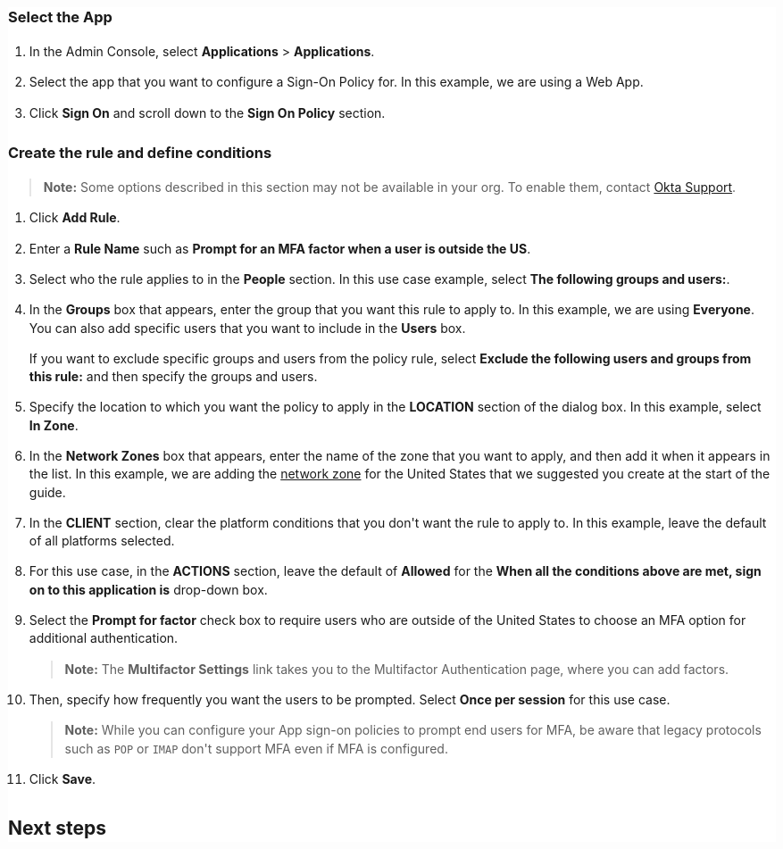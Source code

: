 ### Select the App

1. In the Admin Console, select **Applications** > **Applications**.

2. Select the app that you want to configure a Sign-On Policy for. In this example, we are using a Web App.

3. Click **Sign On** and scroll down to the **Sign On Policy** section.

### Create the rule and define conditions

> **Note:** Some options described in this section may not be available in your org. To enable them, contact [Okta Support](https://support.okta.com/help/s/?_ga=2.17747641.1660906902.1597076228-1076744453.1575496867).

1. Click **Add Rule**.

2. Enter a **Rule Name** such as **Prompt for an MFA factor when a user is outside the US**.

3. Select who the rule applies to in the **People** section. In this use case example, select **The following groups and users:**.

4. In the **Groups** box that appears, enter the group that you want this rule to apply to. In this example, we are using **Everyone**. You can also add specific users that you want to include in the **Users** box.

    If you want to exclude specific groups and users from the policy rule, select **Exclude the following users and groups from this rule:** and then specify the groups and users.

5. Specify the location to which you want the policy to apply in the **LOCATION** section of the dialog box. In this example, select **In Zone**.

6. In the **Network Zones** box that appears, enter the name of the zone that you want to apply, and then add it when it appears in the list. In this example, we are adding the [network zone](https://help.okta.com/okta_help.htm?id=ext_Security_Network) for the United States that we suggested you create at the start of the guide.

7. In the **CLIENT** section, clear the platform conditions that you don't want the rule to apply to. In this example, leave the default of all platforms selected.

8. For this use case, in the **ACTIONS** section, leave the default of **Allowed** for the **When all the conditions above are met, sign on to this application is**  drop-down box.

9. Select the **Prompt for factor** check box to require users who are outside of the United States to choose an MFA option for additional authentication.

    > **Note:** The **Multifactor Settings** link takes you to the Multifactor Authentication page, where you can add factors.

10. Then, specify how frequently you want the users to be prompted. Select **Once per session** for this use case.

    > **Note:** While you can configure your App sign-on policies to prompt end users for MFA, be aware that legacy protocols such as `POP` or `IMAP` don't support MFA even if MFA is configured.

11. Click **Save**.

## Next steps
